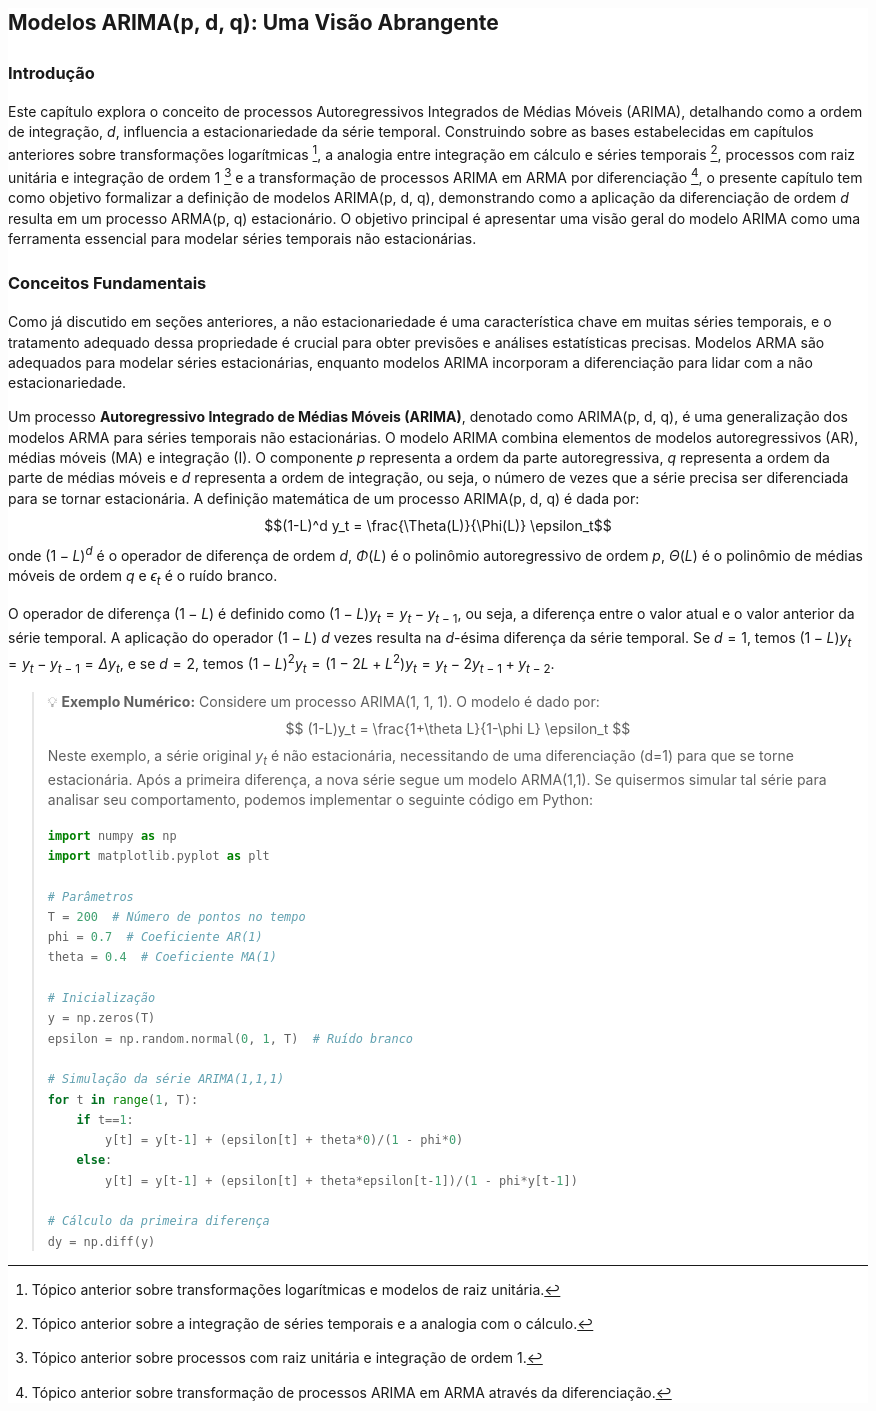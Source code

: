 ## Modelos ARIMA(p, d, q): Uma Visão Abrangente

### Introdução
Este capítulo explora o conceito de processos Autoregressivos Integrados de Médias Móveis (ARIMA), detalhando como a ordem de integração, $d$, influencia a estacionariedade da série temporal.  Construindo sobre as bases estabelecidas em capítulos anteriores sobre transformações logarítmicas [^Prev1], a analogia entre integração em cálculo e séries temporais [^Prev2], processos com raiz unitária e integração de ordem 1 [^Prev5] e  a transformação de processos ARIMA em ARMA por diferenciação [^Prev4], o presente capítulo tem como objetivo formalizar a definição de modelos ARIMA(p, d, q), demonstrando como a aplicação da diferenciação de ordem $d$ resulta em um processo ARMA(p, q) estacionário. O objetivo principal é apresentar uma visão geral do modelo ARIMA como uma ferramenta essencial para modelar séries temporais não estacionárias.

### Conceitos Fundamentais
Como já discutido em seções anteriores, a não estacionariedade é uma característica chave em muitas séries temporais, e o tratamento adequado dessa propriedade é crucial para obter previsões e análises estatísticas precisas. Modelos ARMA são adequados para modelar séries estacionárias, enquanto modelos ARIMA incorporam a diferenciação para lidar com a não estacionariedade.

Um processo **Autoregressivo Integrado de Médias Móveis (ARIMA)**, denotado como ARIMA(p, d, q), é uma generalização dos modelos ARMA para séries temporais não estacionárias. O modelo ARIMA combina elementos de modelos autoregressivos (AR), médias móveis (MA) e integração (I). O componente $p$ representa a ordem da parte autoregressiva, $q$ representa a ordem da parte de médias móveis e $d$ representa a ordem de integração, ou seja, o número de vezes que a série precisa ser diferenciada para se tornar estacionária.  A definição matemática de um processo ARIMA(p, d, q) é dada por:
$$(1-L)^d y_t = \frac{\Theta(L)}{\Phi(L)} \epsilon_t$$
onde $(1-L)^d$ é o operador de diferença de ordem $d$, $\Phi(L)$ é o polinômio autoregressivo de ordem $p$, $\Theta(L)$ é o polinômio de médias móveis de ordem $q$ e $\epsilon_t$ é o ruído branco.

O operador de diferença $(1-L)$ é definido como $(1-L)y_t = y_t - y_{t-1}$, ou seja, a diferença entre o valor atual e o valor anterior da série temporal. A aplicação do operador $(1-L)$ $d$ vezes resulta na $d$-ésima diferença da série temporal. Se $d = 1$, temos $(1-L)y_t = y_t - y_{t-1} = \Delta y_t$, e se $d=2$, temos $(1-L)^2y_t = (1-2L+L^2)y_t = y_t - 2y_{t-1} + y_{t-2}$.

> 💡 **Exemplo Numérico:** Considere um processo ARIMA(1, 1, 1). O modelo é dado por:
>  $$ (1-L)y_t = \frac{1+\theta L}{1-\phi L} \epsilon_t $$
>  Neste exemplo, a série original $y_t$ é não estacionária, necessitando de uma diferenciação (d=1) para que se torne estacionária. Após a primeira diferença, a nova série segue um modelo ARMA(1,1).
>   Se quisermos simular tal série para analisar seu comportamento, podemos implementar o seguinte código em Python:
> ```python
> import numpy as np
> import matplotlib.pyplot as plt
>
> # Parâmetros
> T = 200  # Número de pontos no tempo
> phi = 0.7  # Coeficiente AR(1)
> theta = 0.4  # Coeficiente MA(1)
>
> # Inicialização
> y = np.zeros(T)
> epsilon = np.random.normal(0, 1, T)  # Ruído branco
>
> # Simulação da série ARIMA(1,1,1)
> for t in range(1, T):
>     if t==1:
>         y[t] = y[t-1] + (epsilon[t] + theta*0)/(1 - phi*0)
>     else:
>         y[t] = y[t-1] + (epsilon[t] + theta*epsilon[t-1])/(1 - phi*y[t-1])
>
> # Cálculo da primeira diferença
> dy = np.diff(y)
>

[^1]: Capítulo 15 do texto.
[^Prev1]: Tópico anterior sobre transformações logarítmicas e modelos de raiz unitária.
[^Prev2]: Tópico anterior sobre a integração de séries temporais e a analogia com o cálculo.
[^Prev4]: Tópico anterior sobre transformação de processos ARIMA em ARMA através da diferenciação.
[^Prev5]: Tópico anterior sobre processos com raiz unitária e integração de ordem 1.